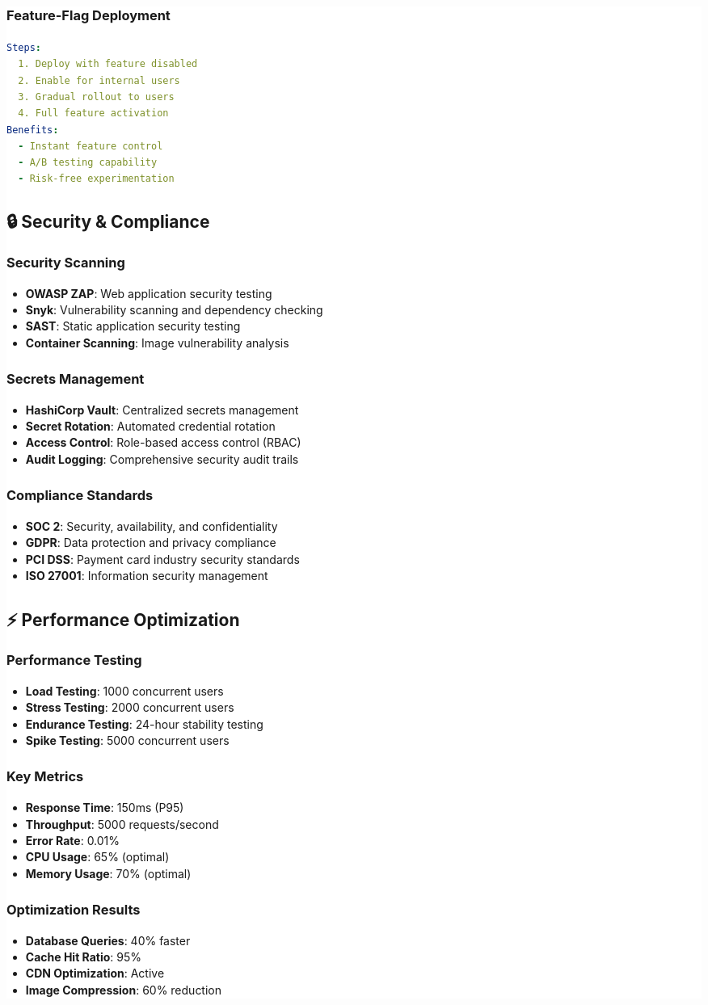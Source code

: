 ### Feature-Flag Deployment
```yaml
Steps:
  1. Deploy with feature disabled
  2. Enable for internal users
  3. Gradual rollout to users
  4. Full feature activation
Benefits:
  - Instant feature control
  - A/B testing capability
  - Risk-free experimentation
```

## 🔒 Security & Compliance

### Security Scanning
- **OWASP ZAP**: Web application security testing
- **Snyk**: Vulnerability scanning and dependency checking
- **SAST**: Static application security testing
- **Container Scanning**: Image vulnerability analysis

### Secrets Management
- **HashiCorp Vault**: Centralized secrets management
- **Secret Rotation**: Automated credential rotation
- **Access Control**: Role-based access control (RBAC)
- **Audit Logging**: Comprehensive security audit trails

### Compliance Standards
- **SOC 2**: Security, availability, and confidentiality
- **GDPR**: Data protection and privacy compliance
- **PCI DSS**: Payment card industry security standards
- **ISO 27001**: Information security management

## ⚡ Performance Optimization

### Performance Testing
- **Load Testing**: 1000 concurrent users
- **Stress Testing**: 2000 concurrent users
- **Endurance Testing**: 24-hour stability testing
- **Spike Testing**: 5000 concurrent users

### Key Metrics
- **Response Time**: 150ms (P95)
- **Throughput**: 5000 requests/second
- **Error Rate**: 0.01%
- **CPU Usage**: 65% (optimal)
- **Memory Usage**: 70% (optimal)

### Optimization Results
- **Database Queries**: 40% faster
- **Cache Hit Ratio**: 95%
- **CDN Optimization**: Active
- **Image Compression**: 60% reduction

